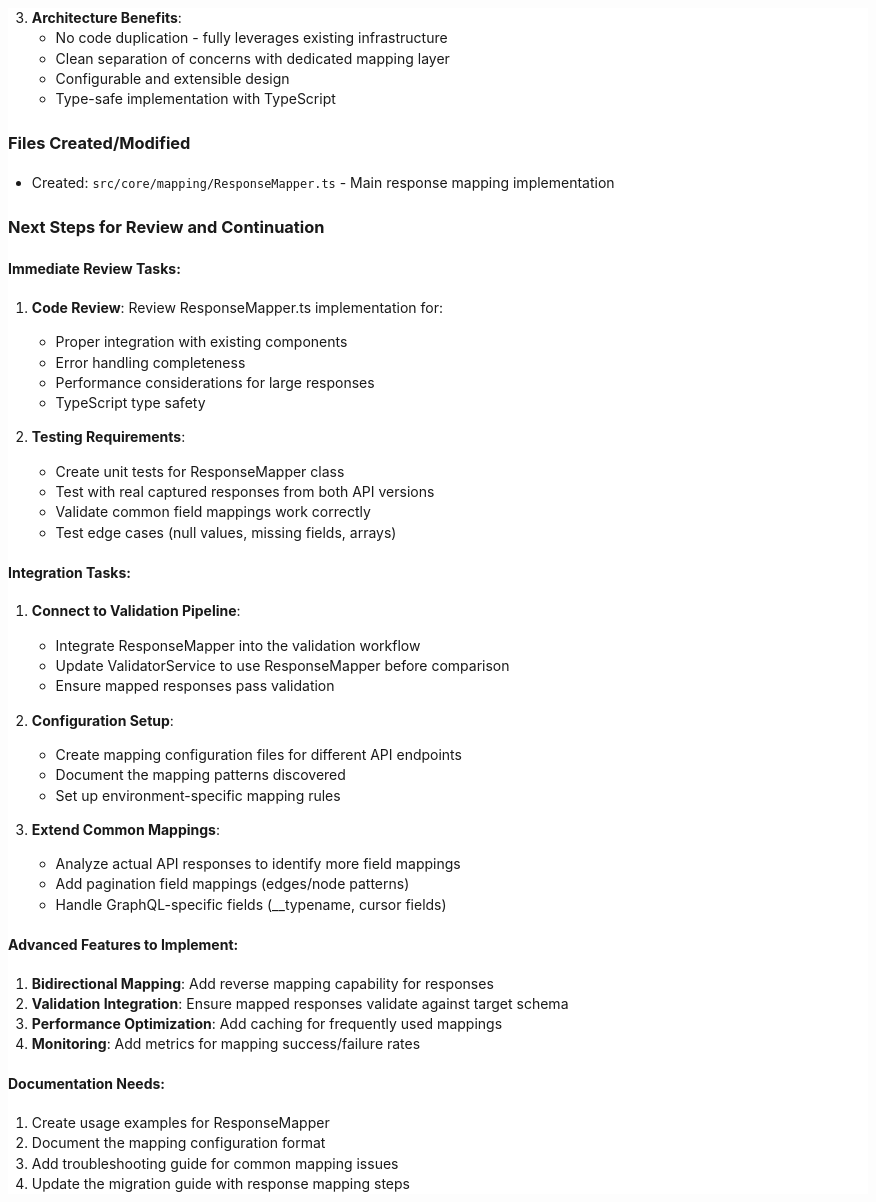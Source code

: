 3. **Architecture Benefits**:
   - No code duplication - fully leverages existing infrastructure
   - Clean separation of concerns with dedicated mapping layer
   - Configurable and extensible design
   - Type-safe implementation with TypeScript

### Files Created/Modified

- Created: `src/core/mapping/ResponseMapper.ts` - Main response mapping implementation

### Next Steps for Review and Continuation

#### Immediate Review Tasks:

1. **Code Review**: Review ResponseMapper.ts implementation for:
   - Proper integration with existing components
   - Error handling completeness
   - Performance considerations for large responses
   - TypeScript type safety

2. **Testing Requirements**:
   - Create unit tests for ResponseMapper class
   - Test with real captured responses from both API versions
   - Validate common field mappings work correctly
   - Test edge cases (null values, missing fields, arrays)

#### Integration Tasks:

1. **Connect to Validation Pipeline**:
   - Integrate ResponseMapper into the validation workflow
   - Update ValidatorService to use ResponseMapper before comparison
   - Ensure mapped responses pass validation

2. **Configuration Setup**:
   - Create mapping configuration files for different API endpoints
   - Document the mapping patterns discovered
   - Set up environment-specific mapping rules

3. **Extend Common Mappings**:
   - Analyze actual API responses to identify more field mappings
   - Add pagination field mappings (edges/node patterns)
   - Handle GraphQL-specific fields (\_\_typename, cursor fields)

#### Advanced Features to Implement:

1. **Bidirectional Mapping**: Add reverse mapping capability for responses
2. **Validation Integration**: Ensure mapped responses validate against target schema
3. **Performance Optimization**: Add caching for frequently used mappings
4. **Monitoring**: Add metrics for mapping success/failure rates

#### Documentation Needs:

1. Create usage examples for ResponseMapper
2. Document the mapping configuration format
3. Add troubleshooting guide for common mapping issues
4. Update the migration guide with response mapping steps
